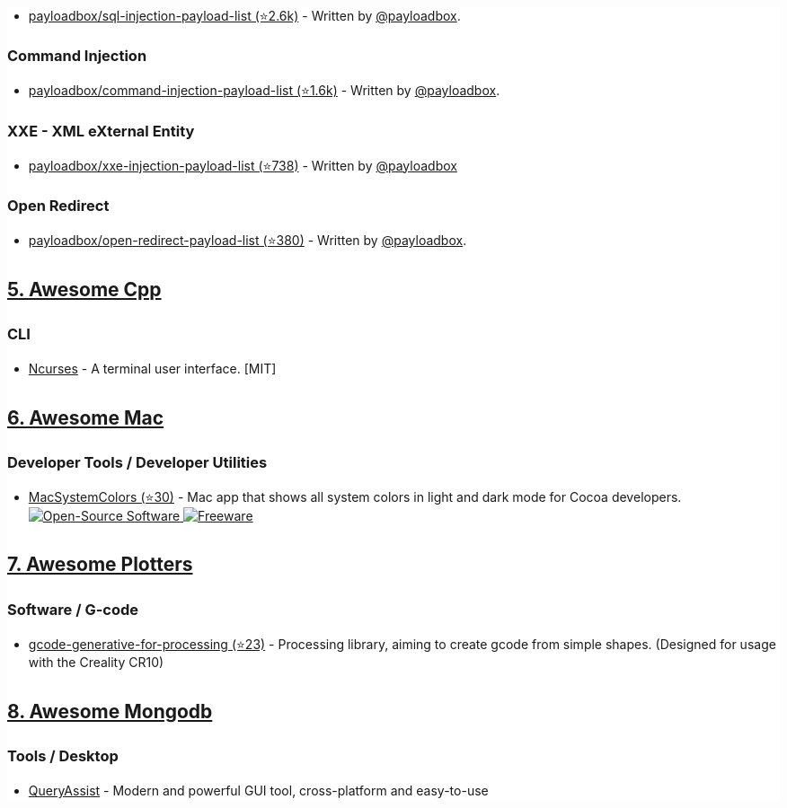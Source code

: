 *   [payloadbox/sql-injection-payload-list (⭐2.6k)](https://github.com/payloadbox/sql-injection-payload-list) - Written by [@payloadbox](https://github.com/payloadbox).

### Command Injection

*   [payloadbox/command-injection-payload-list (⭐1.6k)](https://github.com/payloadbox/command-injection-payload-list) - Written by [@payloadbox](https://github.com/payloadbox).

### XXE - XML eXternal Entity

*   [payloadbox/xxe-injection-payload-list (⭐738)](https://github.com/payloadbox/xxe-injection-payload-list) - Written by [@payloadbox](https://github.com/payloadbox)

### Open Redirect

*   [payloadbox/open-redirect-payload-list (⭐380)](https://github.com/payloadbox/open-redirect-payload-list) - Written by [@payloadbox](https://github.com/payloadbox).

## [5. Awesome Cpp](/content/fffaraz/awesome-cpp/week/README.md)

### CLI

*   [Ncurses](http://invisible-island.net/ncurses/) - A terminal user interface. \[MIT]

## [6. Awesome Mac](/content/jaywcjlove/awesome-mac/week/README.md)

### Developer Tools / Developer Utilities

*   [MacSystemColors (⭐30)](https://github.com/kaunteya/MacSystemColors) - Mac app that shows all system colors in light and dark mode for Cocoa developers. [![Open-Source Software](https://jaywcjlove.github.io/sb/ico/min-oss.svg "Open Source Software") ![Freeware](https://jaywcjlove.github.io/sb/ico/min-free.svg "Freeware")](https://github.com/kaunteya/MacSystemColors)

## [7. Awesome Plotters](/content/beardicus/awesome-plotters/week/README.md)

### Software / G-code

*   [gcode-generative-for-processing (⭐23)](https://github.com/o0morgan0o/gcode-generative-for-processing) - Processing library, aiming to create gcode from simple shapes. (Designed for usage with the Creality CR10)

## [8. Awesome Mongodb](/content/ramnes/awesome-mongodb/week/README.md)

### Tools / Desktop

*   [QueryAssist](https://queryassist.com) - Modern and powerful GUI tool, cross-platform and easy-to-use
